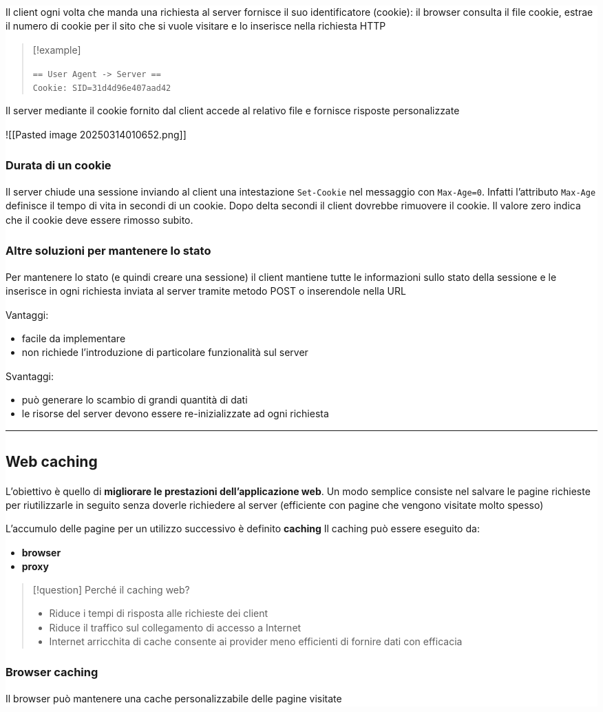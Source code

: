 Il client ogni volta che manda una richiesta al server fornisce il suo identificatore (cookie): il browser consulta il file cookie, estrae il numero di cookie per il sito che si vuole visitare e lo inserisce nella richiesta HTTP

>[!example]
>```
>== User Agent -> Server ==
>Cookie: SID=31d4d96e407aad42
>```

Il server mediante il cookie fornito dal client accede al relativo file e fornisce risposte personalizzate

![[Pasted image 20250314010652.png]]

### Durata di un cookie
Il server chiude una sessione inviando al client una intestazione `Set-Cookie` nel messaggio con `Max-Age=0`. Infatti l’attributo `Max-Age` definisce il tempo di vita in secondi di un cookie. Dopo delta secondi il client dovrebbe rimuovere il cookie. Il valore zero indica che il cookie deve essere rimosso subito.

### Altre soluzioni per mantenere lo stato
Per mantenere lo stato (e quindi creare una sessione) il client mantiene tutte le informazioni sullo stato della sessione e le inserisce in ogni richiesta inviata al server tramite metodo POST o inserendole nella URL

Vantaggi:
- facile da implementare
- non richiede l’introduzione di particolare funzionalità sul server

Svantaggi:
- può generare lo scambio di grandi quantità di dati
- le risorse del server devono essere re-inizializzate ad ogni richiesta

---
## Web caching
L’obiettivo è quello di **migliorare le prestazioni dell’applicazione web**.
Un modo semplice consiste nel salvare  le pagine richieste per riutilizzarle in seguito senza doverle richiedere al server (efficiente con pagine che vengono visitate molto spesso)

L’accumulo delle pagine per un utilizzo successivo è definito **caching**
Il caching può essere eseguito da:
- **browser**
- **proxy**

>[!question] Perché il caching web?
>- Riduce i tempi di risposta alle richieste dei client
>- Riduce il traffico sul collegamento di accesso a Internet
>- Internet arricchita di cache consente ai provider meno efficienti di fornire dati con efficacia

### Browser caching
Il browser può mantenere una cache personalizzabile delle pagine visitate
